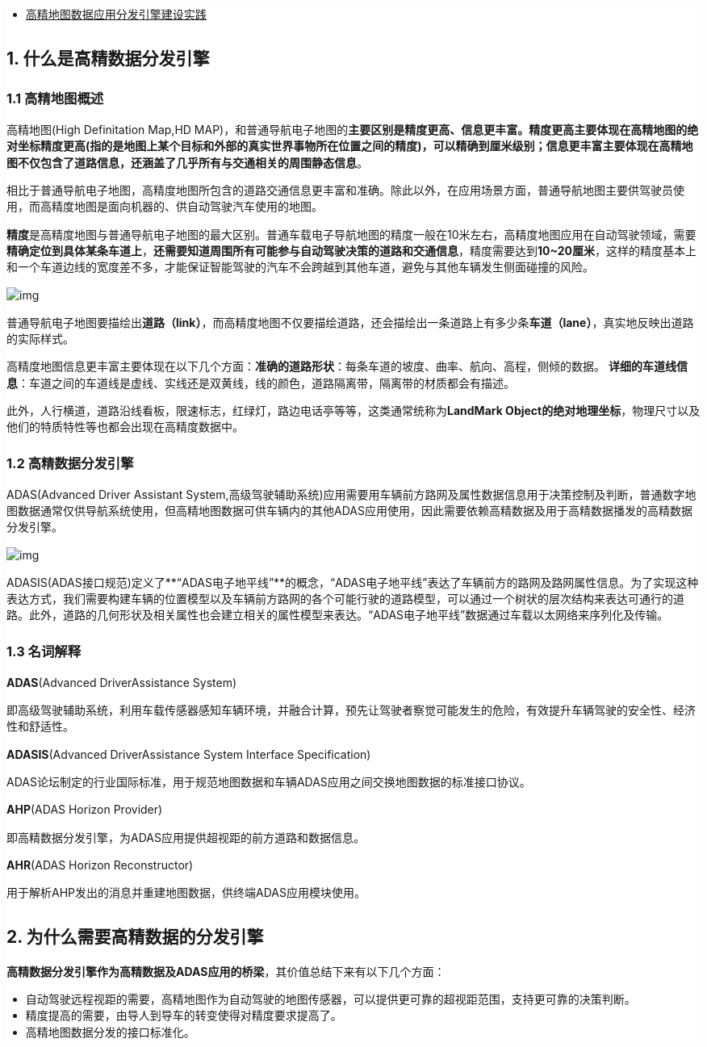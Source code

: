 - [高精地图数据应用分发引擎建设实践](https://blog.csdn.net/amap_tech/article/details/118036205)

## **1. 什么是高精数据分发引擎**

### 1.1 高精地图概述

高精地图(High Definitation Map,HD MAP)，和普通导航电子地图的**主要区别是精度更高、信息更丰富。**精度更高主要体现在高精地图的绝对坐标精度更高(指的是地图上某个目标和外部的真实世界事物所在位置之间的精度)，可以精确到厘米级别；信息更丰富主要体现在高精地图不仅包含了道路信息，还**涵盖了几乎所有与交通相关的周围静态信息**。

相比于普通导航电子地图，高精度地图所包含的道路交通信息更丰富和准确。除此以外，在应用场景方面，普通导航地图主要供驾驶员使用，而高精度地图是面向机器的、供自动驾驶汽车使用的地图。

**精度**是高精度地图与普通导航电子地图的最大区别。普通车载电子导航地图的精度一般在10米左右，高精度地图应用在自动驾驶领域，需要**精确定位到具体某条车道上**，**还需要知道周围所有可能参与自动驾驶决策的道路和交通信息**，精度需要达到**10~20厘米**，这样的精度基本上和一个车道边线的宽度差不多，才能保证智能驾驶的汽车不会跨越到其他车道，避免与其他车辆发生侧面碰撞的风险。

![img](https://img-blog.csdnimg.cn/img_convert/8a8c2e5ea002129b8b0da4f032496ebc.png)

普通导航电子地图要描绘出**道路（link）**，而高精度地图不仅要描绘道路，还会描绘出一条道路上有多少条**车道（lane）**，真实地反映出道路的实际样式。

高精度地图信息更丰富主要体现在以下几个方面：**准确的道路形状**：每条车道的坡度、曲率、航向、高程，侧倾的数据。
**详细的车道线信息**：车道之间的车道线是虚线、实线还是双黄线，线的颜色，道路隔离带，隔离带的材质都会有描述。

此外，人行横道，道路沿线看板，限速标志，红绿灯，路边电话亭等等，这类通常统称为**LandMark Object的绝对地理坐标**，物理尺寸以及他们的特质特性等也都会出现在高精度数据中。

### 1.2 高精数据分发引擎

ADAS(Advanced Driver Assistant  System,高级驾驶辅助系统)应用需要用车辆前方路网及属性数据信息用于决策控制及判断，普通数字地图数据通常仅供导航系统使用，但高精地图数据可供车辆内的其他ADAS应用使用，因此需要依赖高精数据及用于高精数据播发的高精数据分发引擎。

![img](https://img-blog.csdnimg.cn/img_convert/61f00311f61bb02da73e00222d4c3fc6.png)

ADASIS(ADAS接口规范)定义了**“ADAS电子地平线”**的概念，“ADAS电子地平线”表达了车辆前方的路网及路网属性信息。为了实现这种表达方式，我们需要构建车辆的位置模型以及车辆前方路网的各个可能行驶的道路模型，可以通过一个树状的层次结构来表达可通行的道路。此外，道路的几何形状及相关属性也会建立相关的属性模型来表达。“ADAS电子地平线”数据通过车载以太网络来序列化及传输。

### 1.3 名词解释

**ADAS**(Advanced DriverAssistance System)

即高级驾驶辅助系统，利用车载传感器感知车辆环境，并融合计算，预先让驾驶者察觉可能发生的危险，有效提升车辆驾驶的安全性、经济性和舒适性。

**ADASIS**(Advanced DriverAssistance System Interface Specification)

ADAS论坛制定的行业国际标准，用于规范地图数据和车辆ADAS应用之间交换地图数据的标准接口协议。

**AHP**(ADAS Horizon Provider)

即高精数据分发引擎，为ADAS应用提供超视距的前方道路和数据信息。

**AHR**(ADAS Horizon Reconstructor)

用于解析AHP发出的消息并重建地图数据，供终端ADAS应用模块使用。

## **2. 为什么需要高精数据的分发引擎**

**高精数据分发引擎作为高精数据及ADAS应用的桥梁**，其价值总结下来有以下几个方面：

- 自动驾驶远程视距的需要，高精地图作为自动驾驶的地图传感器，可以提供更可靠的超视距范围，支持更可靠的决策判断。
- 精度提高的需要，由导人到导车的转变使得对精度要求提高了。
- 高精地图数据分发的接口标准化。
